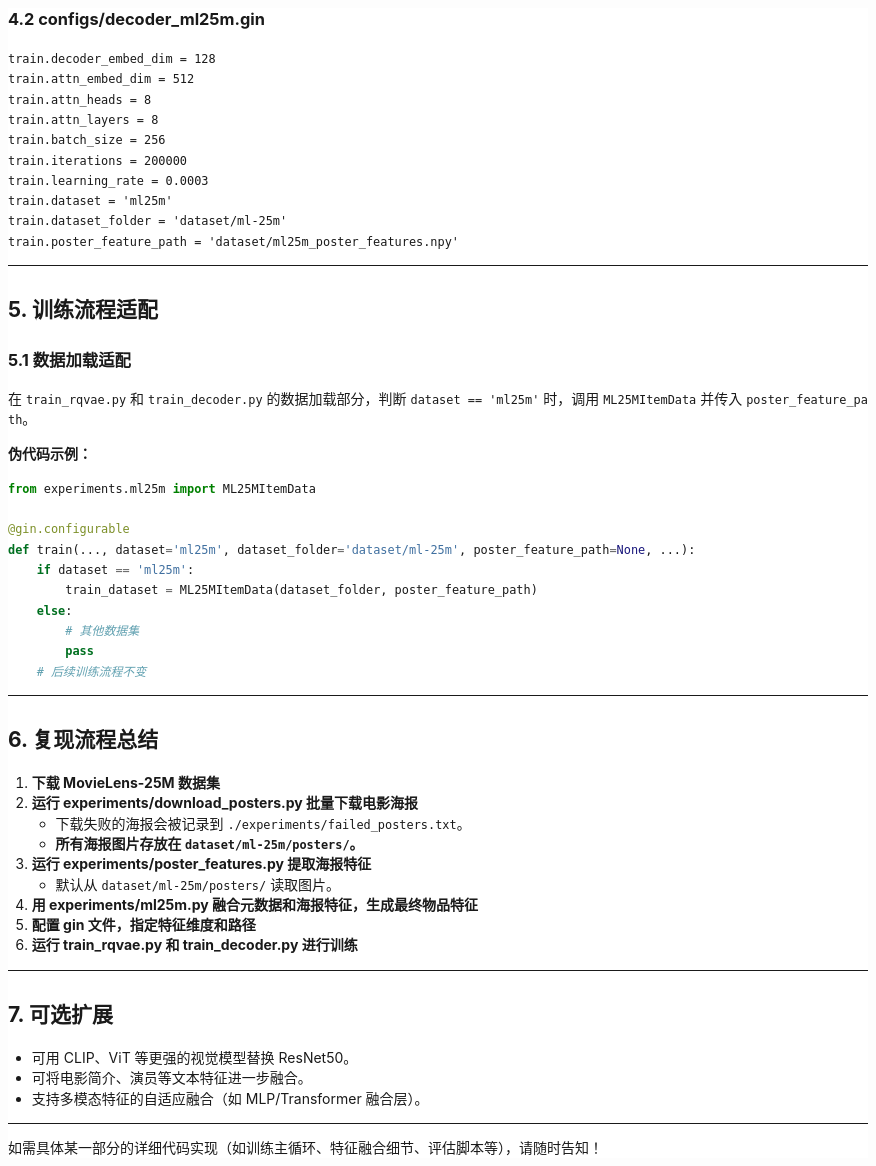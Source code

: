 ### 4.2 configs/decoder_ml25m.gin
```gin
train.decoder_embed_dim = 128
train.attn_embed_dim = 512
train.attn_heads = 8
train.attn_layers = 8
train.batch_size = 256
train.iterations = 200000
train.learning_rate = 0.0003
train.dataset = 'ml25m'
train.dataset_folder = 'dataset/ml-25m'
train.poster_feature_path = 'dataset/ml25m_poster_features.npy'
```

---

## 5. 训练流程适配

### 5.1 数据加载适配
在 `train_rqvae.py` 和 `train_decoder.py` 的数据加载部分，判断 `dataset == 'ml25m'` 时，调用 `ML25MItemData` 并传入 `poster_feature_path`。

**伪代码示例：**
```python
from experiments.ml25m import ML25MItemData

@gin.configurable
def train(..., dataset='ml25m', dataset_folder='dataset/ml-25m', poster_feature_path=None, ...):
    if dataset == 'ml25m':
        train_dataset = ML25MItemData(dataset_folder, poster_feature_path)
    else:
        # 其他数据集
        pass
    # 后续训练流程不变
```

---

## 6. 复现流程总结

1. **下载 MovieLens-25M 数据集**
2. **运行 experiments/download_posters.py 批量下载电影海报**
   - 下载失败的海报会被记录到 `./experiments/failed_posters.txt`。
   - **所有海报图片存放在 `dataset/ml-25m/posters/`。**
3. **运行 experiments/poster_features.py 提取海报特征**
   - 默认从 `dataset/ml-25m/posters/` 读取图片。
4. **用 experiments/ml25m.py 融合元数据和海报特征，生成最终物品特征**
5. **配置 gin 文件，指定特征维度和路径**
6. **运行 train_rqvae.py 和 train_decoder.py 进行训练**

---

## 7. 可选扩展
- 可用 CLIP、ViT 等更强的视觉模型替换 ResNet50。
- 可将电影简介、演员等文本特征进一步融合。
- 支持多模态特征的自适应融合（如 MLP/Transformer 融合层）。

---

如需具体某一部分的详细代码实现（如训练主循环、特征融合细节、评估脚本等），请随时告知！